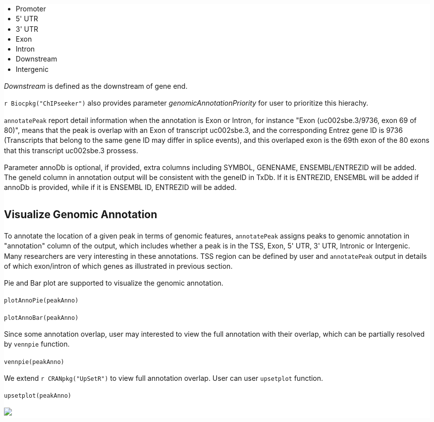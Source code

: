 * Promoter
* 5' UTR
* 3' UTR
* Exon
* Intron
* Downstream
* Intergenic


_Downstream_ is defined as the downstream of gene end.

`r Biocpkg("ChIPseeker")` also provides parameter _genomicAnnotationPriority_ for user to prioritize this hierachy.

`annotatePeak` report detail information when the annotation is Exon or Intron, for instance "Exon (uc002sbe.3/9736, exon 69 of 80)", means that the peak is overlap with an Exon of transcript uc002sbe.3, and the corresponding Entrez gene ID is 9736 (Transcripts that belong to the same gene ID may differ in splice events), and this overlaped exon is the 69th exon of the 80 exons that this transcript uc002sbe.3 prossess.

Parameter annoDb is optional, if provided, extra columns including SYMBOL, GENENAME, ENSEMBL/ENTREZID will be added. The geneId column in annotation output will be consistent with the geneID in TxDb. If it is ENTREZID, ENSEMBL will be added if annoDb is provided, while if it is ENSEMBL ID, ENTREZID will be added.

## Visualize Genomic Annotation

To annotate the location of a given peak in terms of genomic features, `annotatePeak` assigns peaks to genomic annotation in "annotation" column of the output, which includes whether a peak is in the TSS, Exon, 5' UTR, 3' UTR, Intronic or Intergenic. Many researchers are very interesting in these annotations. TSS region can be defined by user and `annotatePeak` output in details of which exon/intron of which genes as illustrated in previous section.

Pie and Bar plot are supported to visualize the genomic annotation.
```{r fig.cap="Genomic Annotation by pieplot", fig.align="center", fig.height=6, fig.width=8}
plotAnnoPie(peakAnno)
```

```{r fig.cap="Genomic Annotation by barplot", fig.align="center", fig.height=4, fig.width=10}
plotAnnoBar(peakAnno)
```

Since some annotation overlap, user may interested to view the full annotation with their overlap, which can be partially resolved by `vennpie` function.

```{r fig.cap="Genomic Annotation by vennpie", fig.align="center", fig.height=8, fig.width=11}
vennpie(peakAnno)
```

We extend `r CRANpkg("UpSetR")` to view full annotation overlap. User can user `upsetplot` function.

```{r eval=F, fig.cap="Genomic Annotation by upsetplot", fig.align="center", fig.height=8, fig.width=12}
upsetplot(peakAnno)
```
![](figures/upset.png)
